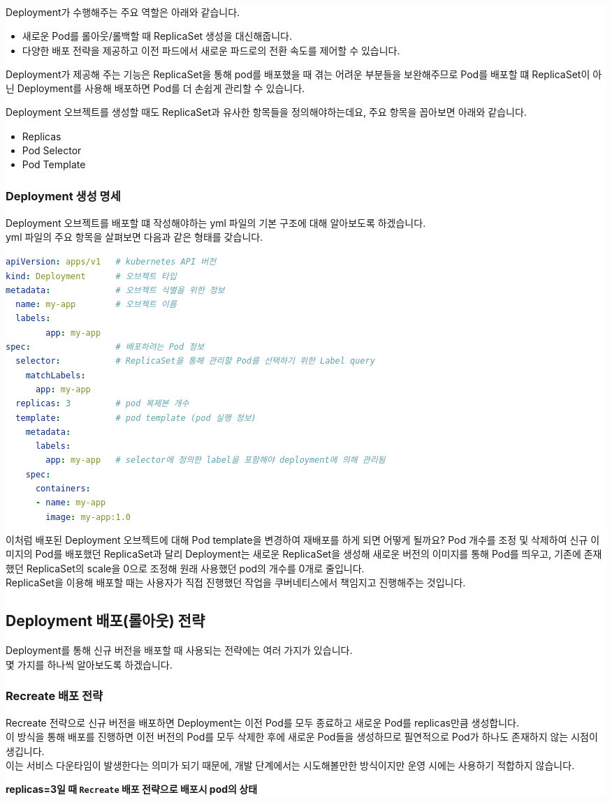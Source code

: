Deployment가 수행해주는 주요 역할은 아래와 같습니다.  
- 새로운 Pod를 롤아웃/롤백할 때 ReplicaSet 생성을 대신해줍니다.  
- 다양한 배포 전략을 제공하고 이전 파드에서 새로운 파드로의 전환 속도를 제어할 수 있습니다.  

Deployment가 제공해 주는 기능은 ReplicaSet을 통해 pod를 배포했을 때 겪는 어려운 부분들을 보완해주므로 Pod를 배포할 떄 ReplicaSet이 아닌 Deployment를 사용해 배포하면 Pod를 더 손쉽게 관리할 수 있습니다.  

Deployment 오브젝트를 생성할 때도 ReplicaSet과 유사한 항목들을 정의해야하는데요, 주요 항목을 꼽아보면 아래와 같습니다.  
- Replicas
- Pod Selector
- Pod Template

### Deployment 생성 명세
Deployment 오브젝트를 배포할 떄 작성해야하는 yml 파일의 기본 구조에 대해 알아보도록 하겠습니다.  
yml 파일의 주요 항목을 살펴보면 다음과 같은 형태를 갖습니다.  
```yml
apiVersion: apps/v1   # kubernetes API 버전
kind: Deployment      # 오브젝트 타입
metadata:             # 오브젝트 식별을 위한 정보
  name: my-app        # 오브젝트 이름
  labels:
        app: my-app
spec:                 # 배포하려는 Pod 정보
  selector:           # ReplicaSet을 통해 관리할 Pod를 선택하기 위한 Label query
    matchLabels:
      app: my-app
  replicas: 3         # pod 복제본 개수
  template:           # pod template (pod 실행 정보)
    metadata:
      labels:
        app: my-app   # selector에 정의한 label을 포함해야 deployment에 의해 관리됨
    spec:
      containers:
      - name: my-app
        image: my-app:1.0
```

이처럼 배포된 Deployment 오브젝트에 대해 Pod template을 변경하여 재배포를 하게 되면 어떻게 될까요?
Pod 개수를 조정 및 삭제하여 신규 이미지의 Pod를 배포했던 ReplicaSet과 달리 Deployment는 새로운 ReplicaSet을 생성해 새로운 버전의 이미지를 통해 Pod를 띄우고, 기존에 존재했던 ReplicaSet의 scale을 0으로 조정해 원래 사용했던 pod의 개수를 0개로 줄입니다.  
ReplicaSet을 이용해 배포할 때는 사용자가 직접 진행했던 작업을 쿠버네티스에서 책임지고 진행해주는 것입니다.  

## Deployment 배포(롤아웃) 전략
Deployment를 통해 신규 버전을 배포할 때 사용되는 전략에는 여러 가지가 있습니다.  
몇 가지를 하나씩 알아보도록 하겠습니다.  

### Recreate 배포 전략
Recreate 전략으로 신규 버전을 배포하면 Deployment는 이전 Pod를 모두 종료하고 새로운 Pod를 replicas만큼 생성합니다.  
이 방식을 통해 배포를 진행하면 이전 버전의 Pod를 모두 삭제한 후에 새로운 Pod들을 생성하므로 필연적으로 Pod가 하나도 존재하지 않는 시점이 생깁니다.  
이는 서비스 다운타임이 발생한다는 의미가 되기 때문에, 개발 단계에서는 시도해볼만한 방식이지만 운영 시에는 사용하기 적합하지 않습니다.  

**replicas=3일 때 `Recreate` 배포 전략으로 배포시 pod의 상태**   
